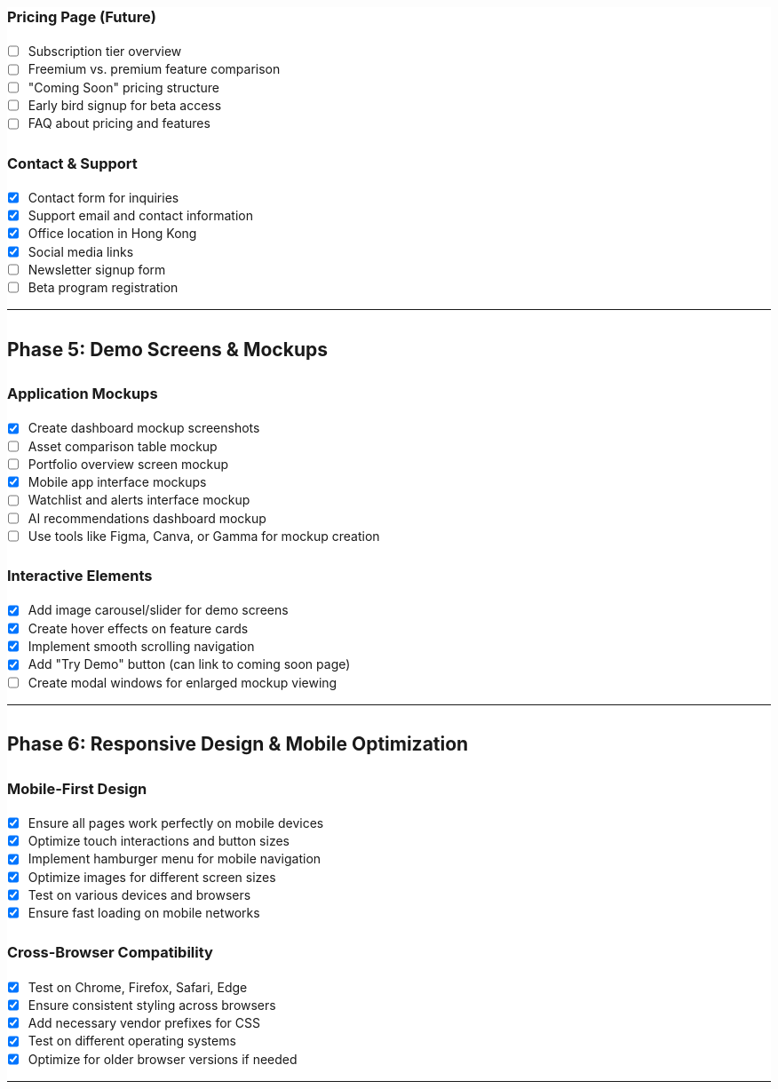 ### Pricing Page (Future)
- [ ] Subscription tier overview
- [ ] Freemium vs. premium feature comparison
- [ ] "Coming Soon" pricing structure
- [ ] Early bird signup for beta access
- [ ] FAQ about pricing and features

### Contact & Support
- [x] Contact form for inquiries
- [x] Support email and contact information
- [x] Office location in Hong Kong
- [x] Social media links
- [ ] Newsletter signup form
- [ ] Beta program registration

---

## Phase 5: Demo Screens & Mockups

### Application Mockups
- [x] Create dashboard mockup screenshots
- [ ] Asset comparison table mockup
- [ ] Portfolio overview screen mockup
- [x] Mobile app interface mockups
- [ ] Watchlist and alerts interface mockup
- [ ] AI recommendations dashboard mockup
- [ ] Use tools like Figma, Canva, or Gamma for mockup creation

### Interactive Elements
- [x] Add image carousel/slider for demo screens
- [x] Create hover effects on feature cards
- [x] Implement smooth scrolling navigation
- [x] Add "Try Demo" button (can link to coming soon page)
- [ ] Create modal windows for enlarged mockup viewing

---

## Phase 6: Responsive Design & Mobile Optimization

### Mobile-First Design
- [x] Ensure all pages work perfectly on mobile devices
- [x] Optimize touch interactions and button sizes
- [x] Implement hamburger menu for mobile navigation
- [x] Optimize images for different screen sizes
- [x] Test on various devices and browsers
- [x] Ensure fast loading on mobile networks

### Cross-Browser Compatibility
- [x] Test on Chrome, Firefox, Safari, Edge
- [x] Ensure consistent styling across browsers
- [x] Add necessary vendor prefixes for CSS
- [x] Test on different operating systems
- [x] Optimize for older browser versions if needed

---